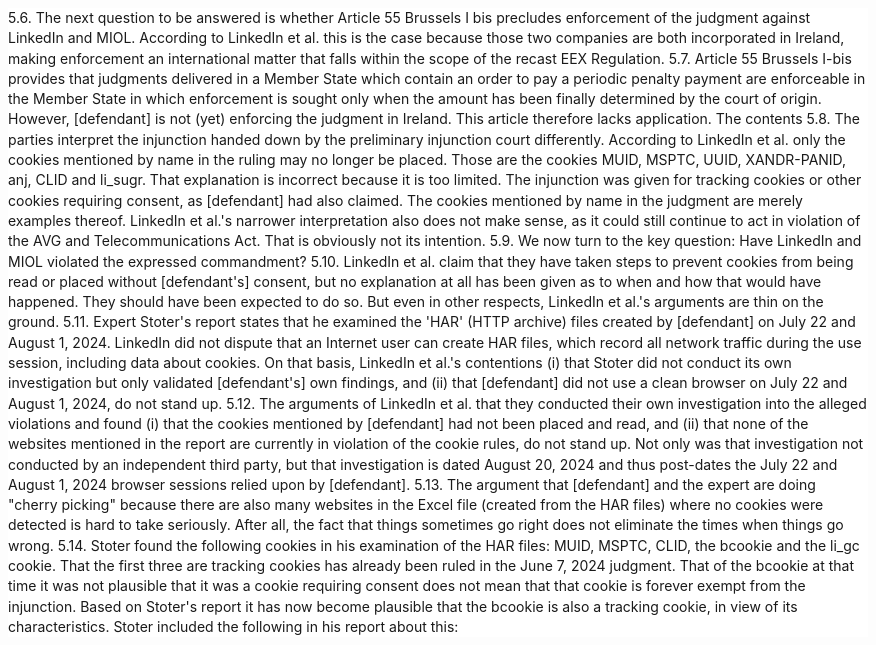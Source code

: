 5.6. The next question to be answered is whether Article 55 Brussels I bis precludes enforcement of the judgment against
LinkedIn and MIOL. According to LinkedIn et al. this is the case because those two companies are both incorporated in
Ireland, making enforcement an international matter that falls within the scope of the recast EEX Regulation.
5.7. Article 55 Brussels I-bis provides that judgments delivered in a Member State which contain an order to pay a periodic penalty
payment are enforceable in the Member State in which enforcement is sought only when the amount has been finally determined
by the court of origin. However, \[defendant\] is not (yet) enforcing the judgment in Ireland. This article therefore lacks application.
The contents
5.8. The parties interpret the injunction handed down by the preliminary injunction court differently. According to LinkedIn et
al. only the cookies mentioned by name in the ruling may no longer be placed. Those are the cookies MUID,
MSPTC, UUID, XANDR-PANID, anj, CLID and li\_sugr. That explanation is incorrect because it is too limited. The injunction was given
for tracking cookies or other cookies requiring consent, as \[defendant\] had also claimed. The cookies mentioned by name in the
judgment are merely examples thereof. LinkedIn et al.'s narrower interpretation also does not make sense, as it could still
continue to act in violation of the AVG and Telecommunications Act. That is obviously not its intention.
5.9. We now turn to the key question: Have LinkedIn and MIOL violated the expressed commandment?
5.10. LinkedIn et al. claim that they have taken steps to prevent cookies from being read or placed without \[defendant's\]
consent, but no explanation at all has been given as to when and how that would have happened. They should have been
expected to do so. But even in other respects, LinkedIn et al.'s arguments are thin on the ground.
5.11. Expert Stoter's report states that he examined the 'HAR' (HTTP archive) files created by \[defendant\] on July 22 and August
1, 2024. LinkedIn did not dispute that an Internet user can create HAR files, which record all network traffic during the use
session, including data
about cookies. On that basis, LinkedIn et al.'s contentions (i) that Stoter did not conduct its own investigation but only
validated \[defendant's\] own findings, and (ii) that \[defendant\] did not use a clean browser on July 22 and August 1, 2024, do
not stand up.
5.12. The arguments of LinkedIn et al. that they conducted their own investigation into the alleged violations and found (i) that
the cookies mentioned by \[defendant\] had not been placed and read, and (ii) that none of the websites mentioned in the
report are currently in violation of the cookie rules, do not stand up. Not only was that investigation not conducted by an
independent third party, but that investigation is dated August 20, 2024 and thus post-dates the July 22 and August 1, 2024
browser sessions relied upon by \[defendant\].
5.13. The argument that \[defendant\] and the expert are doing "cherry picking" because there are also many websites in the
Excel file (created from the HAR files) where no cookies were detected is hard to take seriously. After all, the fact that things
sometimes go right does not eliminate the times when things go wrong.
5.14. Stoter found the following cookies in his examination of the HAR files: MUID, MSPTC, CLID, the bcookie and the li\_gc
cookie. That the first three are tracking cookies has already been ruled in the June 7, 2024 judgment. That of the bcookie at
that time it was not plausible that it was a cookie requiring consent does not mean that that cookie is forever exempt from
the injunction. Based on Stoter's report it has now become plausible that the bcookie is also a tracking cookie, in view of its
characteristics. Stoter included the following in his report about this: